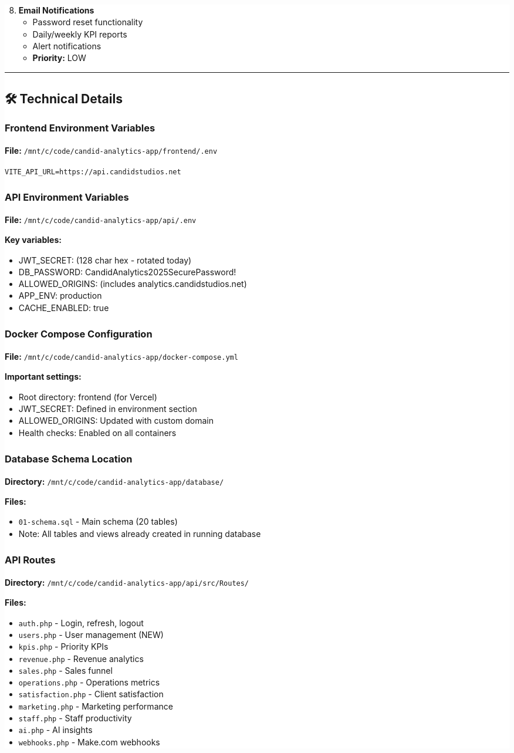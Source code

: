 8. **Email Notifications**
   - Password reset functionality
   - Daily/weekly KPI reports
   - Alert notifications
   - **Priority:** LOW

---

## 🛠️ Technical Details

### Frontend Environment Variables
**File:** `/mnt/c/code/candid-analytics-app/frontend/.env`

```env
VITE_API_URL=https://api.candidstudios.net
```

### API Environment Variables
**File:** `/mnt/c/code/candid-analytics-app/api/.env`

**Key variables:**
- JWT_SECRET: (128 char hex - rotated today)
- DB_PASSWORD: CandidAnalytics2025SecurePassword!
- ALLOWED_ORIGINS: (includes analytics.candidstudios.net)
- APP_ENV: production
- CACHE_ENABLED: true

### Docker Compose Configuration
**File:** `/mnt/c/code/candid-analytics-app/docker-compose.yml`

**Important settings:**
- Root directory: frontend (for Vercel)
- JWT_SECRET: Defined in environment section
- ALLOWED_ORIGINS: Updated with custom domain
- Health checks: Enabled on all containers

### Database Schema Location
**Directory:** `/mnt/c/code/candid-analytics-app/database/`

**Files:**
- `01-schema.sql` - Main schema (20 tables)
- Note: All tables and views already created in running database

### API Routes
**Directory:** `/mnt/c/code/candid-analytics-app/api/src/Routes/`

**Files:**
- `auth.php` - Login, refresh, logout
- `users.php` - User management (NEW)
- `kpis.php` - Priority KPIs
- `revenue.php` - Revenue analytics
- `sales.php` - Sales funnel
- `operations.php` - Operations metrics
- `satisfaction.php` - Client satisfaction
- `marketing.php` - Marketing performance
- `staff.php` - Staff productivity
- `ai.php` - AI insights
- `webhooks.php` - Make.com webhooks
